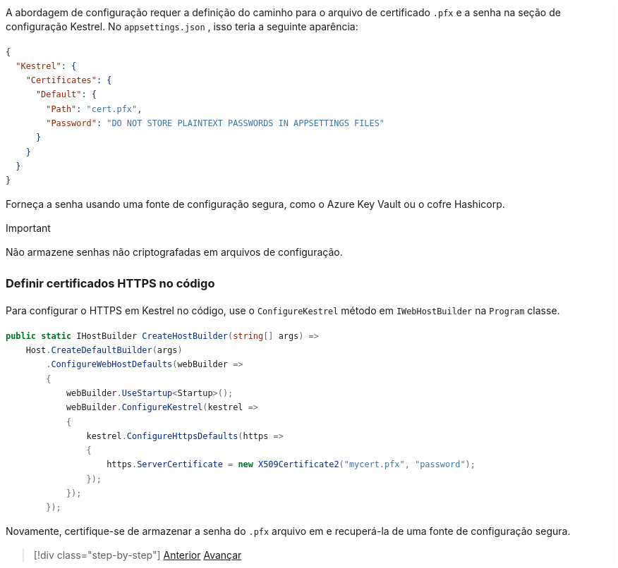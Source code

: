 A abordagem de configuração requer a definição do caminho para o arquivo de certificado `.pfx` e a senha na seção de configuração Kestrel. No `appsettings.json` , isso teria a seguinte aparência:

```json
{
  "Kestrel": {
    "Certificates": {
      "Default": {
        "Path": "cert.pfx",
        "Password": "DO NOT STORE PLAINTEXT PASSWORDS IN APPSETTINGS FILES"
      }
    }
  }
}
```

Forneça a senha usando uma fonte de configuração segura, como o Azure Key Vault ou o cofre Hashicorp.

> [!IMPORTANT]
> Não armazene senhas não criptografadas em arquivos de configuração.

### <a name="set-https-certificates-in-code"></a>Definir certificados HTTPS no código

Para configurar o HTTPS em Kestrel no código, use o `ConfigureKestrel` método em `IWebHostBuilder` na `Program` classe.

```csharp
public static IHostBuilder CreateHostBuilder(string[] args) =>
    Host.CreateDefaultBuilder(args)
        .ConfigureWebHostDefaults(webBuilder =>
        {
            webBuilder.UseStartup<Startup>();
            webBuilder.ConfigureKestrel(kestrel =>
            {
                kestrel.ConfigureHttpsDefaults(https =>
                {
                    https.ServerCertificate = new X509Certificate2("mycert.pfx", "password");
                });
            });
        });
```

Novamente, certifique-se de armazenar a senha do `.pfx` arquivo em e recuperá-la de uma fonte de configuração segura.

>[!div class="step-by-step"]
>[Anterior](grpc-in-production.md) 
> [Avançar](docker.md)
